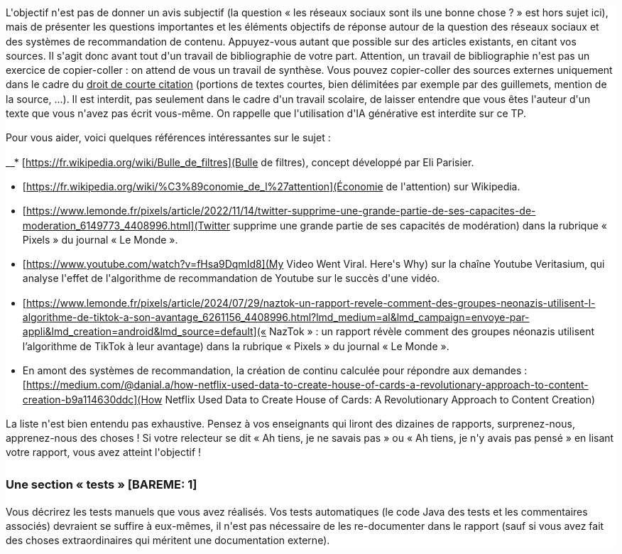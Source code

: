   L'objectif n'est pas de donner un avis subjectif (la question « les réseaux
  sociaux sont ils une bonne chose ? » est hors sujet ici), mais de présenter
  les questions importantes et les éléments objectifs de réponse autour de la
  question des réseaux sociaux et des systèmes de recommandation de contenu.
  Appuyez-vous autant que possible sur des articles existants, en citant vos
  sources. Il s'agit donc avant tout d'un travail de bibliographie de votre
  part. Attention, un travail de bibliographie n'est pas un exercice de
  copier-coller : on attend de vous un travail de synthèse. Vous pouvez
  copier-coller des sources externes uniquement dans le cadre du [droit de
  courte citation](https://fr.wikipedia.org/wiki/Droit_de_courte_citation)
  (portions de textes courtes, bien délimitées par exemple par des guillemets,
  mention de la source, ...). Il est interdit, pas seulement dans le cadre d'un
  travail scolaire, de laisser entendre que vous êtes l'auteur d'un texte que
  vous n'avez pas écrit vous-même. On rappelle que l'utilisation d'IA générative
  est interdite sur ce TP.

  Pour vous aider, voici quelques références intéressantes sur le sujet :

__* [https://fr.wikipedia.org/wiki/Bulle_de_filtres](Bulle de filtres), concept développé par Eli Parisier.

  * [https://fr.wikipedia.org/wiki/%C3%89conomie_de_l%27attention](Économie de l'attention) sur Wikipedia.

  * [https://www.lemonde.fr/pixels/article/2022/11/14/twitter-supprime-une-grande-partie-de-ses-capacites-de-moderation_6149773_4408996.html](Twitter supprime une grande partie de ses capacités de modération) dans la rubrique « Pixels » du journal « Le Monde ».

  * [https://www.youtube.com/watch?v=fHsa9DqmId8](My Video Went Viral. Here's Why) sur la chaîne Youtube Veritasium, qui analyse l'effet de l'algorithme de recommandation de Youtube sur le succès d'une vidéo.

  * [https://www.lemonde.fr/pixels/article/2024/07/29/naztok-un-rapport-revele-comment-des-groupes-neonazis-utilisent-l-algorithme-de-tiktok-a-son-avantage_6261156_4408996.html?lmd_medium=al&lmd_campaign=envoye-par-appli&lmd_creation=android&lmd_source=default](« NazTok » : un rapport révèle comment des groupes néonazis utilisent l’algorithme de TikTok à leur avantage) dans la rubrique « Pixels » du journal « Le Monde ».

  * En amont des systèmes de recommandation, la création de continu calculée pour répondre aux demandes : [https://medium.com/@danial.a/how-netflix-used-data-to-create-house-of-cards-a-revolutionary-approach-to-content-creation-b9a114630ddc](How Netflix Used Data to Create House of Cards: A Revolutionary Approach to Content Creation)

  La liste n'est bien entendu pas exhaustive. Pensez à vos enseignants qui
  liront des dizaines de rapports, surprenez-nous, apprenez-nous des choses ! Si
  votre relecteur se dit « Ah tiens, je ne savais pas » ou « Ah tiens, je n'y
  avais pas pensé » en lisant votre rapport, vous avez atteint l'objectif !
  
### Une section « tests » [BAREME: 1]

  Vous décrirez les tests manuels que vous avez
  réalisés. Vos tests automatiques (le code Java des tests et les commentaires
  associés) devraient se suffire à eux-mêmes, il n'est pas nécessaire de les
  re-documenter dans le rapport (sauf si vous avez fait des choses
  extraordinaires qui méritent une documentation externe).
